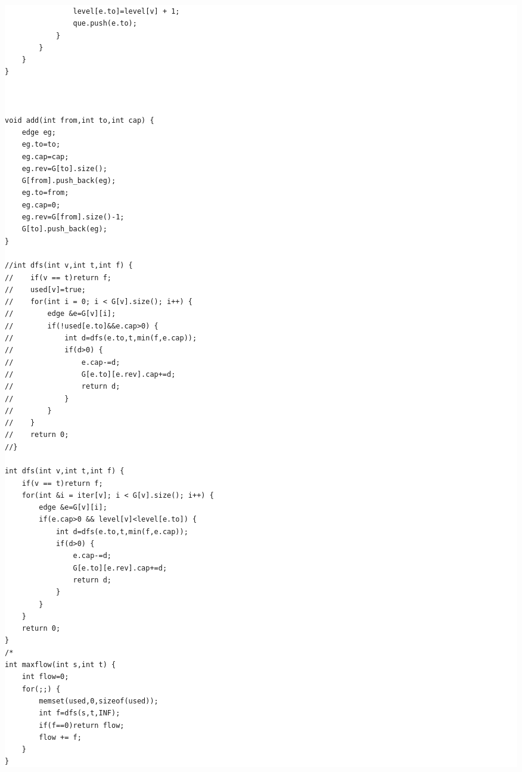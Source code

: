 ```
                level[e.to]=level[v] + 1;
                que.push(e.to);
            }
        }
    }
}



void add(int from,int to,int cap) {
    edge eg;
    eg.to=to;
    eg.cap=cap;
    eg.rev=G[to].size();
    G[from].push_back(eg);
    eg.to=from;
    eg.cap=0;
    eg.rev=G[from].size()-1;
    G[to].push_back(eg);
}

//int dfs(int v,int t,int f) {
//    if(v == t)return f;
//    used[v]=true;
//    for(int i = 0; i < G[v].size(); i++) {
//        edge &e=G[v][i];
//        if(!used[e.to]&&e.cap>0) {
//            int d=dfs(e.to,t,min(f,e.cap));
//            if(d>0) {
//                e.cap-=d;
//                G[e.to][e.rev].cap+=d;
//                return d;
//            }
//        }
//    }
//    return 0;
//}

int dfs(int v,int t,int f) {
    if(v == t)return f;
    for(int &i = iter[v]; i < G[v].size(); i++) {
        edge &e=G[v][i];
        if(e.cap>0 && level[v]<level[e.to]) {
            int d=dfs(e.to,t,min(f,e.cap));
            if(d>0) {
                e.cap-=d;
                G[e.to][e.rev].cap+=d;
                return d;
            }
        }
    }
    return 0;
}
/*
int maxflow(int s,int t) {
    int flow=0;
    for(;;) {
        memset(used,0,sizeof(used));
        int f=dfs(s,t,INF);
        if(f==0)return flow;
        flow += f;
    }
}
```